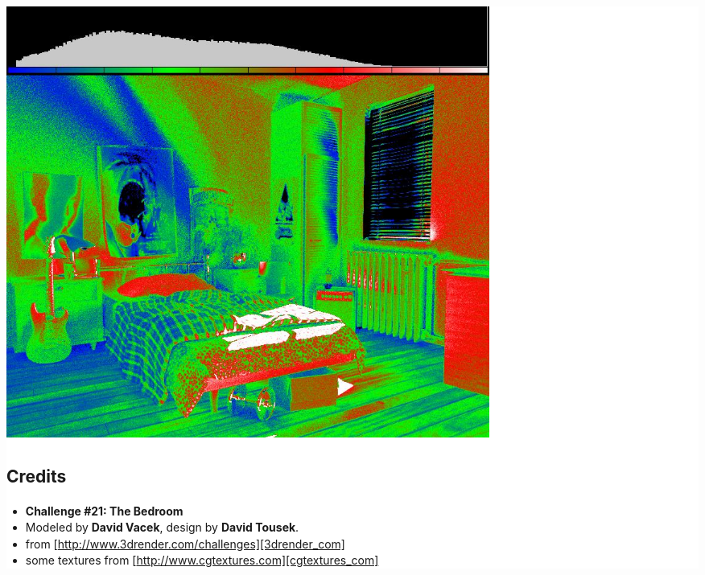 <img src="/assets/bedroom_imf_diff_arnold_cycles01.jpg"
alt="Difference between the Arnold and Cycles version." width="600"
class="img-thumbnail"/>

Credits
-------

* __Challenge #21: The Bedroom__
* Modeled by __David Vacek__, design by __David Tousek__.
* from [http://www.3drender.com/challenges][3drender_com]
* some textures from [http://www.cgtextures.com][cgtextures_com]

[repo]:           https://github.com/wahn/export_multi/blob/master/11_bedroom/textures/README
[3drender_com]:   http://www.3drender.com/challenges
[lagoa]:          http://home.lagoa.com/
[cgtextures_com]: http://www.cgtextures.com
[imf_diff]:       http://docs.autodesk.com/MENTALRAY/2012/CHS/mental%20ray%203.9%20Help/files/manual/node251.html
[mental-ray]:     http://www.nvidia-arc.com/mentalray.html
